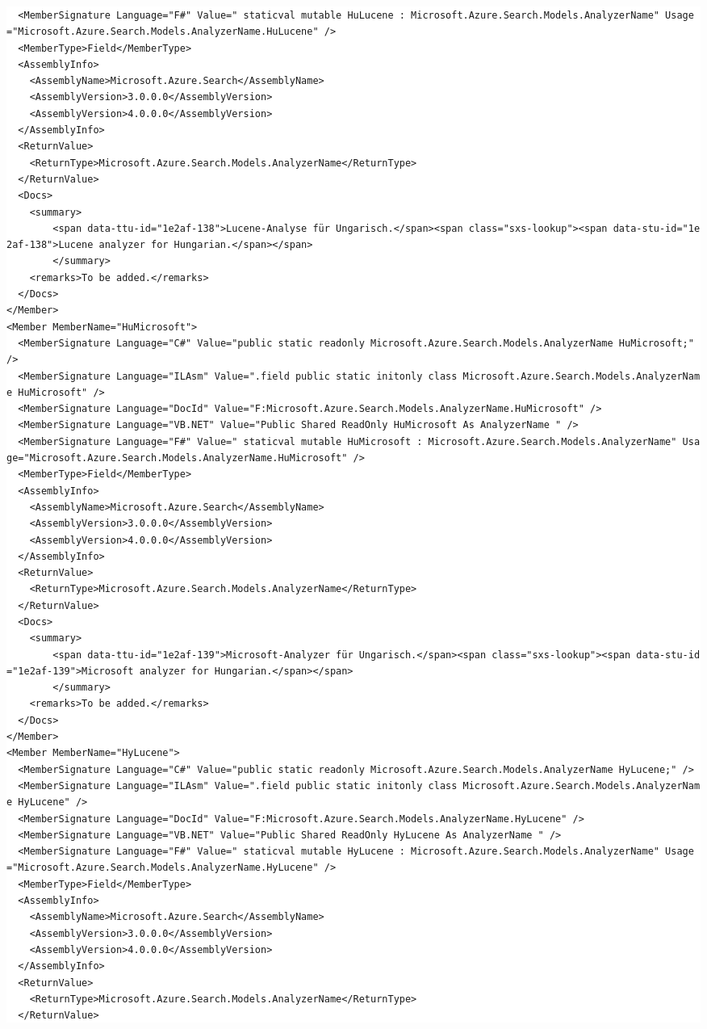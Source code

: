       <MemberSignature Language="F#" Value=" staticval mutable HuLucene : Microsoft.Azure.Search.Models.AnalyzerName" Usage="Microsoft.Azure.Search.Models.AnalyzerName.HuLucene" />
      <MemberType>Field</MemberType>
      <AssemblyInfo>
        <AssemblyName>Microsoft.Azure.Search</AssemblyName>
        <AssemblyVersion>3.0.0.0</AssemblyVersion>
        <AssemblyVersion>4.0.0.0</AssemblyVersion>
      </AssemblyInfo>
      <ReturnValue>
        <ReturnType>Microsoft.Azure.Search.Models.AnalyzerName</ReturnType>
      </ReturnValue>
      <Docs>
        <summary>
            <span data-ttu-id="1e2af-138">Lucene-Analyse für Ungarisch.</span><span class="sxs-lookup"><span data-stu-id="1e2af-138">Lucene analyzer for Hungarian.</span></span>
            </summary>
        <remarks>To be added.</remarks>
      </Docs>
    </Member>
    <Member MemberName="HuMicrosoft">
      <MemberSignature Language="C#" Value="public static readonly Microsoft.Azure.Search.Models.AnalyzerName HuMicrosoft;" />
      <MemberSignature Language="ILAsm" Value=".field public static initonly class Microsoft.Azure.Search.Models.AnalyzerName HuMicrosoft" />
      <MemberSignature Language="DocId" Value="F:Microsoft.Azure.Search.Models.AnalyzerName.HuMicrosoft" />
      <MemberSignature Language="VB.NET" Value="Public Shared ReadOnly HuMicrosoft As AnalyzerName " />
      <MemberSignature Language="F#" Value=" staticval mutable HuMicrosoft : Microsoft.Azure.Search.Models.AnalyzerName" Usage="Microsoft.Azure.Search.Models.AnalyzerName.HuMicrosoft" />
      <MemberType>Field</MemberType>
      <AssemblyInfo>
        <AssemblyName>Microsoft.Azure.Search</AssemblyName>
        <AssemblyVersion>3.0.0.0</AssemblyVersion>
        <AssemblyVersion>4.0.0.0</AssemblyVersion>
      </AssemblyInfo>
      <ReturnValue>
        <ReturnType>Microsoft.Azure.Search.Models.AnalyzerName</ReturnType>
      </ReturnValue>
      <Docs>
        <summary>
            <span data-ttu-id="1e2af-139">Microsoft-Analyzer für Ungarisch.</span><span class="sxs-lookup"><span data-stu-id="1e2af-139">Microsoft analyzer for Hungarian.</span></span>
            </summary>
        <remarks>To be added.</remarks>
      </Docs>
    </Member>
    <Member MemberName="HyLucene">
      <MemberSignature Language="C#" Value="public static readonly Microsoft.Azure.Search.Models.AnalyzerName HyLucene;" />
      <MemberSignature Language="ILAsm" Value=".field public static initonly class Microsoft.Azure.Search.Models.AnalyzerName HyLucene" />
      <MemberSignature Language="DocId" Value="F:Microsoft.Azure.Search.Models.AnalyzerName.HyLucene" />
      <MemberSignature Language="VB.NET" Value="Public Shared ReadOnly HyLucene As AnalyzerName " />
      <MemberSignature Language="F#" Value=" staticval mutable HyLucene : Microsoft.Azure.Search.Models.AnalyzerName" Usage="Microsoft.Azure.Search.Models.AnalyzerName.HyLucene" />
      <MemberType>Field</MemberType>
      <AssemblyInfo>
        <AssemblyName>Microsoft.Azure.Search</AssemblyName>
        <AssemblyVersion>3.0.0.0</AssemblyVersion>
        <AssemblyVersion>4.0.0.0</AssemblyVersion>
      </AssemblyInfo>
      <ReturnValue>
        <ReturnType>Microsoft.Azure.Search.Models.AnalyzerName</ReturnType>
      </ReturnValue>